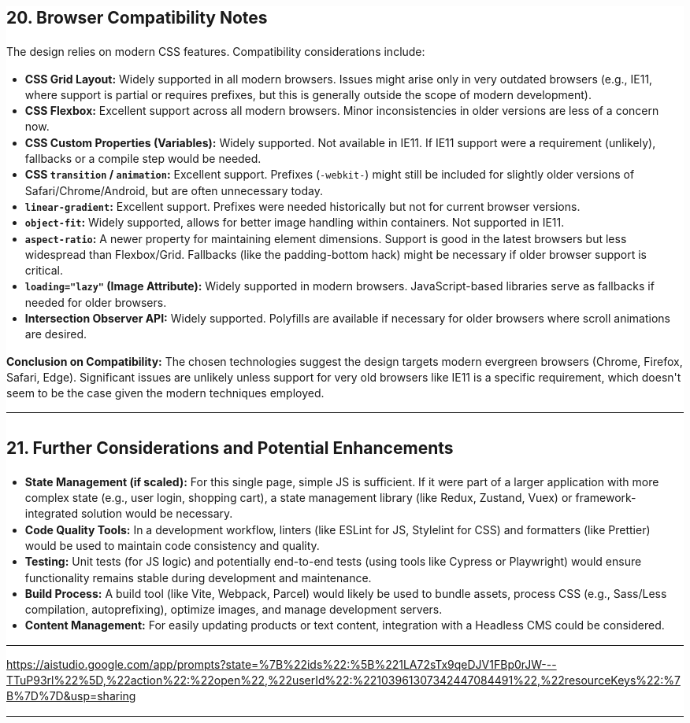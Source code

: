 
## 20. Browser Compatibility Notes

The design relies on modern CSS features. Compatibility considerations include:

*   **CSS Grid Layout:** Widely supported in all modern browsers. Issues might arise only in very outdated browsers (e.g., IE11, where support is partial or requires prefixes, but this is generally outside the scope of modern development).
*   **CSS Flexbox:** Excellent support across all modern browsers. Minor inconsistencies in older versions are less of a concern now.
*   **CSS Custom Properties (Variables):** Widely supported. Not available in IE11. If IE11 support were a requirement (unlikely), fallbacks or a compile step would be needed.
*   **CSS `transition` / `animation`:** Excellent support. Prefixes (`-webkit-`) might still be included for slightly older versions of Safari/Chrome/Android, but are often unnecessary today.
*   **`linear-gradient`:** Excellent support. Prefixes were needed historically but not for current browser versions.
*   **`object-fit`:** Widely supported, allows for better image handling within containers. Not supported in IE11.
*   **`aspect-ratio`:** A newer property for maintaining element dimensions. Support is good in the latest browsers but less widespread than Flexbox/Grid. Fallbacks (like the padding-bottom hack) might be necessary if older browser support is critical.
*   **`loading="lazy"` (Image Attribute):** Widely supported in modern browsers. JavaScript-based libraries serve as fallbacks if needed for older browsers.
*   **Intersection Observer API:** Widely supported. Polyfills are available if necessary for older browsers where scroll animations are desired.

**Conclusion on Compatibility:** The chosen technologies suggest the design targets modern evergreen browsers (Chrome, Firefox, Safari, Edge). Significant issues are unlikely unless support for very old browsers like IE11 is a specific requirement, which doesn't seem to be the case given the modern techniques employed.

---

## 21. Further Considerations and Potential Enhancements

*   **State Management (if scaled):** For this single page, simple JS is sufficient. If it were part of a larger application with more complex state (e.g., user login, shopping cart), a state management library (like Redux, Zustand, Vuex) or framework-integrated solution would be necessary.
*   **Code Quality Tools:** In a development workflow, linters (like ESLint for JS, Stylelint for CSS) and formatters (like Prettier) would be used to maintain code consistency and quality.
*   **Testing:** Unit tests (for JS logic) and potentially end-to-end tests (using tools like Cypress or Playwright) would ensure functionality remains stable during development and maintenance.
*   **Build Process:** A build tool (like Vite, Webpack, Parcel) would likely be used to bundle assets, process CSS (e.g., Sass/Less compilation, autoprefixing), optimize images, and manage development servers.
*   **Content Management:** For easily updating products or text content, integration with a Headless CMS could be considered.

---
https://aistudio.google.com/app/prompts?state=%7B%22ids%22:%5B%221LA72sTx9qeDJV1FBp0rJW---TTuP93rl%22%5D,%22action%22:%22open%22,%22userId%22:%22103961307342447084491%22,%22resourceKeys%22:%7B%7D%7D&usp=sharing

---